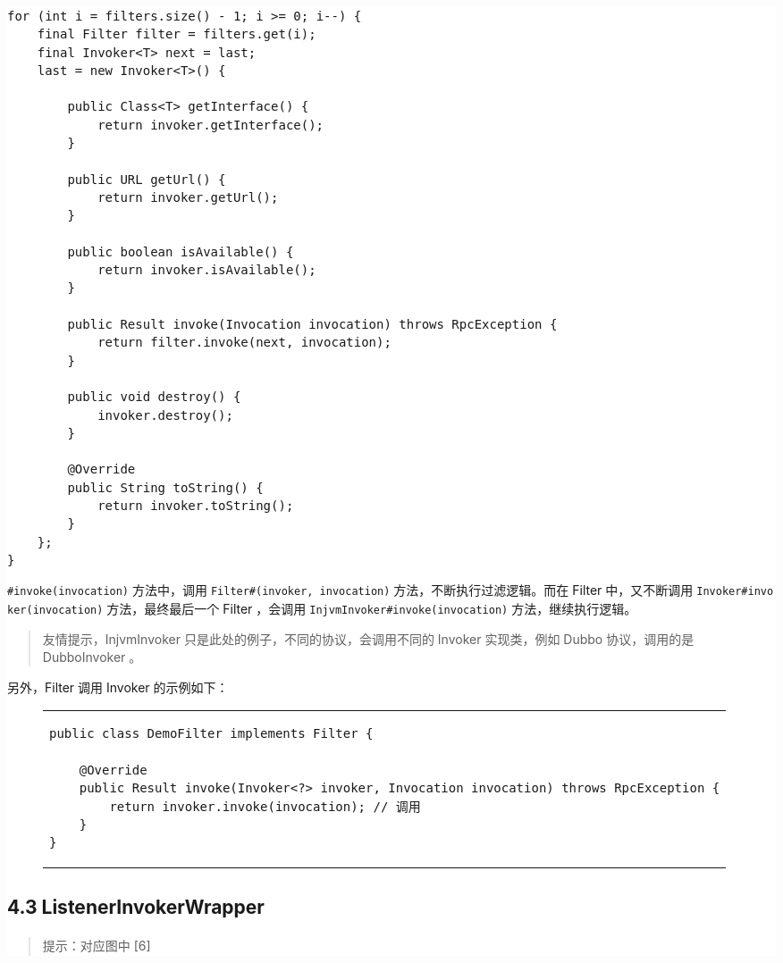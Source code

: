 <pre><span class="line"><span class="keyword">for</span> (<span class="keyword">int</span> i = filters.size() - <span class="number">1</span>; i &gt;= <span class="number">0</span>; i--) {</span><br /><span class="line">    <span class="keyword">final</span> Filter filter = filters.get(i);</span><br /><span class="line">    <span class="keyword">final</span> Invoker&lt;T&gt; next = last;</span><br /><span class="line">    last = <span class="keyword">new</span> Invoker&lt;T&gt;() {</span><br /><br /><span class="line">        <span class="function"><span class="keyword">public</span> Class&lt;T&gt; <span class="title">getInterface</span><span class="params">()</span> </span>{</span><br /><span class="line">            <span class="keyword">return</span> invoker.getInterface();</span><br /><span class="line">        }</span><br /><br /><span class="line">        <span class="function"><span class="keyword">public</span> URL <span class="title">getUrl</span><span class="params">()</span> </span>{</span><br /><span class="line">            <span class="keyword">return</span> invoker.getUrl();</span><br /><span class="line">        }</span><br /><br /><span class="line">        <span class="function"><span class="keyword">public</span> <span class="keyword">boolean</span> <span class="title">isAvailable</span><span class="params">()</span> </span>{</span><br /><span class="line">            <span class="keyword">return</span> invoker.isAvailable();</span><br /><span class="line">        }</span><br /><br /><span class="line">        <span class="function"><span class="keyword">public</span> Result <span class="title">invoke</span><span class="params">(Invocation invocation)</span> <span class="keyword">throws</span> RpcException </span>{</span><br /><span class="line">            <span class="keyword">return</span> filter.invoke(next, invocation);</span><br /><span class="line">        }</span><br /><br /><span class="line">        <span class="function"><span class="keyword">public</span> <span class="keyword">void</span> <span class="title">destroy</span><span class="params">()</span> </span>{</span><br /><span class="line">            invoker.destroy();</span><br /><span class="line">        }</span><br /><br /><span class="line">        <span class="meta">@Override</span></span><br /><span class="line">        <span class="function"><span class="keyword">public</span> String <span class="title">toString</span><span class="params">()</span> </span>{</span><br /><span class="line">            <span class="keyword">return</span> invoker.toString();</span><br /><span class="line">        }</span><br /><span class="line">    };</span><br /><span class="line">}</span></pre>
</td>
</tr>
</tbody>
</table>
</figure>
<p><code>#invoke(invocation)</code>&nbsp;方法中，调用&nbsp;<code>Filter#(invoker, invocation)</code>&nbsp;方法，不断执行过滤逻辑。而在 Filter 中，又不断调用&nbsp;<code>Invoker#invoker(invocation)</code>&nbsp;方法，最终最后一个 Filter ，会调用&nbsp;<code>InjvmInvoker#invoke(invocation)</code>&nbsp;方法，继续执行逻辑。</p>
<blockquote>
<p>友情提示，InjvmInvoker 只是此处的例子，不同的协议，会调用不同的 Invoker 实现类，例如 Dubbo 协议，调用的是 DubboInvoker 。</p>
</blockquote>
<p>另外，Filter 调用 Invoker 的示例如下：</p>
<figure class="highlight java">
<table>
<tbody>
<tr>
<td class="code">
<pre><span class="line"><span class="keyword">public</span> <span class="class"><span class="keyword">class</span> <span class="title">DemoFilter</span> <span class="keyword">implements</span> <span class="title">Filter</span> </span>{</span><br /><br /><span class="line">    <span class="meta">@Override</span></span><br /><span class="line">    <span class="function"><span class="keyword">public</span> Result <span class="title">invoke</span><span class="params">(Invoker&lt;?&gt; invoker, Invocation invocation)</span> <span class="keyword">throws</span> RpcException </span>{</span><br /><span class="line">        <span class="keyword">return</span> invoker.invoke(invocation); <span class="comment">// 调用</span></span><br /><span class="line">    }</span><br /><span class="line">}</span></pre>
</td>
</tr>
</tbody>
</table>
</figure>
<h2 id="4-3-ListenerInvokerWrapper">4.3 ListenerInvokerWrapper</h2>
<blockquote>
<p>提示：对应图中 [6]</p>
</blockquote>